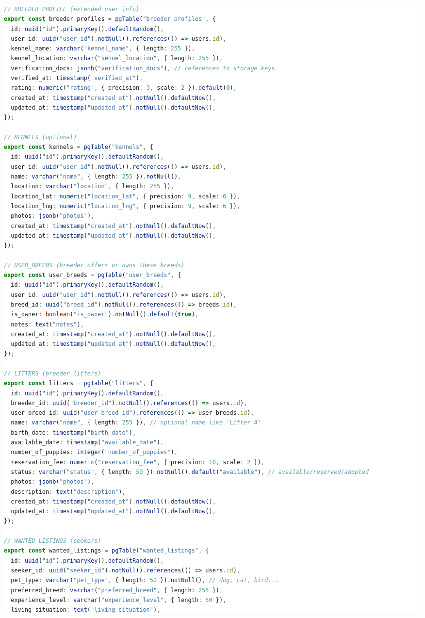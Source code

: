 ```ts
// BREEDER PROFILE (extended user info)
export const breeder_profiles = pgTable("breeder_profiles", {
  id: uuid("id").primaryKey().defaultRandom(),
  user_id: uuid("user_id").notNull().references(() => users.id),
  kennel_name: varchar("kennel_name", { length: 255 }),
  kennel_location: varchar("kennel_location", { length: 255 }),
  verification_docs: jsonb("verification_docs"), // references to storage keys
  verified_at: timestamp("verified_at"),
  rating: numeric("rating", { precision: 3, scale: 2 }).default(0),
  created_at: timestamp("created_at").notNull().defaultNow(),
  updated_at: timestamp("updated_at").notNull().defaultNow(),
});

// KENNELS (optional)
export const kennels = pgTable("kennels", {
  id: uuid("id").primaryKey().defaultRandom(),
  user_id: uuid("user_id").notNull().references(() => users.id),
  name: varchar("name", { length: 255 }).notNull(),
  location: varchar("location", { length: 255 }),
  location_lat: numeric("location_lat", { precision: 9, scale: 6 }),
  location_lng: numeric("location_lng", { precision: 9, scale: 6 }),
  photos: jsonb("photos"),
  created_at: timestamp("created_at").notNull().defaultNow(),
  updated_at: timestamp("updated_at").notNull().defaultNow(),
});

// USER_BREEDS (breeder offers or owns these breeds)
export const user_breeds = pgTable("user_breeds", {
  id: uuid("id").primaryKey().defaultRandom(),
  user_id: uuid("user_id").notNull().references(() => users.id),
  breed_id: uuid("breed_id").notNull().references(() => breeds.id),
  is_owner: boolean("is_owner").notNull().default(true),
  notes: text("notes"),
  created_at: timestamp("created_at").notNull().defaultNow(),
  updated_at: timestamp("updated_at").notNull().defaultNow(),
});

// LITTERS (breeder litters)
export const litters = pgTable("litters", {
  id: uuid("id").primaryKey().defaultRandom(),
  breeder_id: uuid("breeder_id").notNull().references(() => users.id),
  user_breed_id: uuid("user_breed_id").references(() => user_breeds.id),
  name: varchar("name", { length: 255 }), // optional name like 'Litter A'
  birth_date: timestamp("birth_date"),
  available_date: timestamp("available_date"),
  number_of_puppies: integer("number_of_puppies"),
  reservation_fee: numeric("reservation_fee", { precision: 10, scale: 2 }),
  status: varchar("status", { length: 50 }).notNull().default("available"), // available/reserved/adopted
  photos: jsonb("photos"),
  description: text("description"),
  created_at: timestamp("created_at").notNull().defaultNow(),
  updated_at: timestamp("updated_at").notNull().defaultNow(),
});

// WANTED LISTINGS (seekers)
export const wanted_listings = pgTable("wanted_listings", {
  id: uuid("id").primaryKey().defaultRandom(),
  seeker_id: uuid("seeker_id").notNull().references(() => users.id),
  pet_type: varchar("pet_type", { length: 50 }).notNull(), // dog, cat, bird...
  preferred_breed: varchar("preferred_breed", { length: 255 }),
  experience_level: varchar("experience_level", { length: 50 }),
  living_situation: text("living_situation"),
```